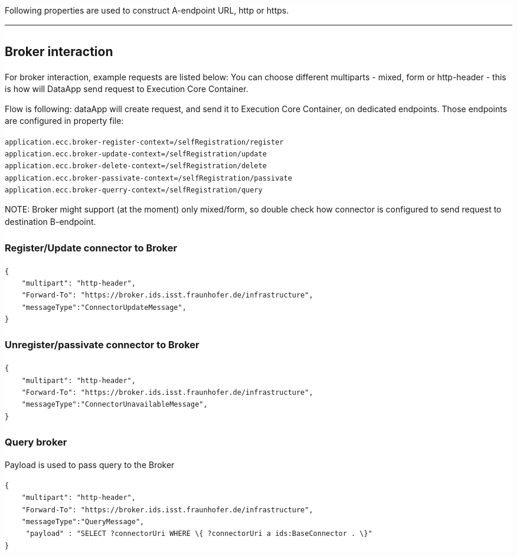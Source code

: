 Following properties are used to construct A-endpoint URL, http or https.

---


## Broker interaction <a name="brokerinteraction"></a>

For broker interaction, example requests are listed below:
You can choose different multiparts - mixed, form or http-header - this is how will DataApp send request to Execution Core Container.

Flow is following: dataApp will create request, and send it to Execution Core Container, on dedicated endpoints. Those endpoints are configured in property file:

```
application.ecc.broker-register-context=/selfRegistration/register
application.ecc.broker-update-context=/selfRegistration/update
application.ecc.broker-delete-context=/selfRegistration/delete
application.ecc.broker-passivate-context=/selfRegistration/passivate
application.ecc.broker-querry-context=/selfRegistration/query
```


NOTE: Broker might support (at the moment) only mixed/form, so double check how connector is configured to send request to destination B-endpoint.

### Register/Update connector to Broker <a name="registeupdateconnectortobroker"></a>

```
{
    "multipart": "http-header",
    "Forward-To": "https://broker.ids.isst.fraunhofer.de/infrastructure",
    "messageType":"ConnectorUpdateMessage",
}
```

### Unregister/passivate connector to Broker  <a name="unregisterpassivateconnectortobroker"></a>

```
{
    "multipart": "http-header",
    "Forward-To": "https://broker.ids.isst.fraunhofer.de/infrastructure",
    "messageType":"ConnectorUnavailableMessage",
}
```

### Query broker <a name="querybroker"></a>

Payload is used to pass query to the Broker

```
{
    "multipart": "http-header",
    "Forward-To": "https://broker.ids.isst.fraunhofer.de/infrastructure",
    "messageType":"QueryMessage",
	 "payload" : "SELECT ?connectorUri WHERE \{ ?connectorUri a ids:BaseConnector . \}"
}

```

